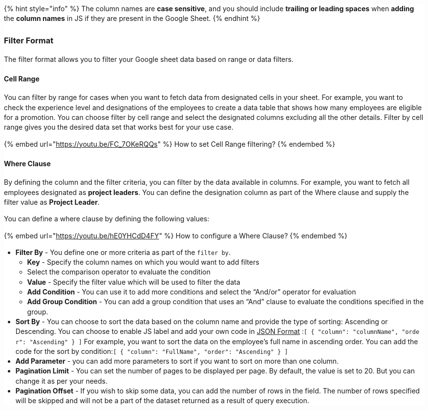 {% hint style="info" %}
The column names are **case sensitive**, and you should include **trailing or leading spaces** when **adding** the **column names** in JS if they are present in the Google Sheet.
{% endhint %}

### **Filter Format**

The filter format allows you to filter your Google sheet data based on range or data filters.

#### **Cell Range**

You can filter by range for cases when you want to fetch data from designated cells in your sheet. For example, you want to check the experience level and designations of the employees to create a data table that shows how many employees are eligible for a promotion. You can choose filter by cell range and select the designated columns excluding all the other details. Filter by cell range gives you the desired data set that works best for your use case.

{% embed url="https://youtu.be/FC_7OKeRQQs" %}
How to set Cell Range filtering?
{% endembed %}

#### **Where Clause**

By defining the column and the filter criteria, you can filter by the data available in columns. For example, you want to fetch all employees designated as **project leaders**. You can define the designation column as part of the Where clause and supply the filter value as **Project Leader**.

You can define a where clause by defining the following values:

{% embed url="https://youtu.be/hE0YHCdD4FY" %}
How to configure a Where Clause?
{% endembed %}

* **Filter By** - You define one or more criteria as part of the `filter by`.
  * **Key** - Specify the column names on which you would want to add filters
  * Select the comparison operator to evaluate the condition
  * **Value** - Specify the filter value which will be used to filter the data
  * **Add Condition** - You can use it to add more conditions and select the “And/or” operator for evaluation
  * **Add Group Condition** - You can add a group condition that uses an “And” clause to evaluate the conditions specified in the group.
* **Sort By** - You can choose to sort the data based on the column name and provide the type of sorting: Ascending or Descending. You can choose to enable JS label and add your own code in [JSON Format](http://json-schema.org/draft-07/schema) :`[ { "column": "columnName", "order": "Ascending" } ]` For example, you want to sort the data on the employee’s full name in ascending order. You can add the code for the sort by condition:`[ { "column": "FullName", "order": "Ascending" } ]`
* **Add Parameter** - you can add more parameters to sort if you want to sort on more than one column.
* **Pagination Limit** - You can set the number of pages to be displayed per page. By default, the value is set to 20. But you can change it as per your needs.
* **Pagination Offset** - If you wish to skip some data, you can add the number of rows in the field. The number of rows specified will be skipped and will not be a part of the dataset returned as a result of query execution.
